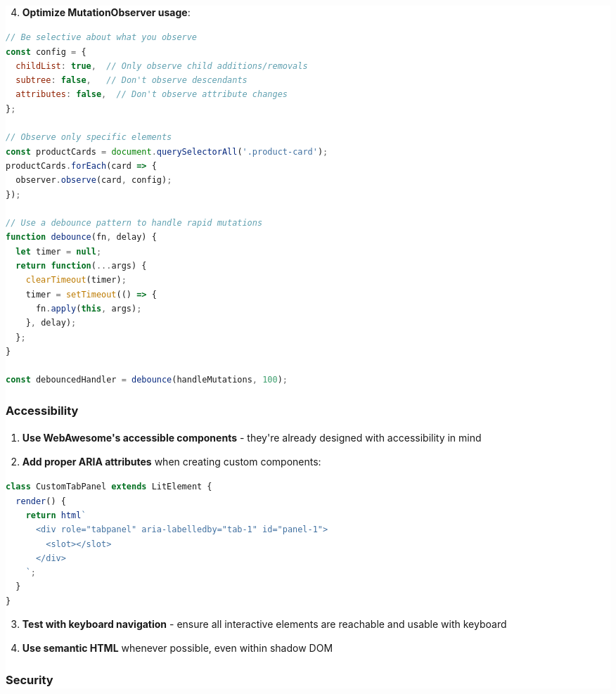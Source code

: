 4. **Optimize MutationObserver usage**:

```javascript
// Be selective about what you observe
const config = {
  childList: true,  // Only observe child additions/removals
  subtree: false,   // Don't observe descendants
  attributes: false,  // Don't observe attribute changes
};

// Observe only specific elements
const productCards = document.querySelectorAll('.product-card');
productCards.forEach(card => {
  observer.observe(card, config);
});

// Use a debounce pattern to handle rapid mutations
function debounce(fn, delay) {
  let timer = null;
  return function(...args) {
    clearTimeout(timer);
    timer = setTimeout(() => {
      fn.apply(this, args);
    }, delay);
  };
}

const debouncedHandler = debounce(handleMutations, 100);
```

### Accessibility

1. **Use WebAwesome's accessible components** - they're already designed with accessibility in mind

2. **Add proper ARIA attributes** when creating custom components:

```javascript
class CustomTabPanel extends LitElement {
  render() {
    return html`
      <div role="tabpanel" aria-labelledby="tab-1" id="panel-1">
        <slot></slot>
      </div>
    `;
  }
}
```

3. **Test with keyboard navigation** - ensure all interactive elements are reachable and usable with keyboard

4. **Use semantic HTML** whenever possible, even within shadow DOM

### Security
